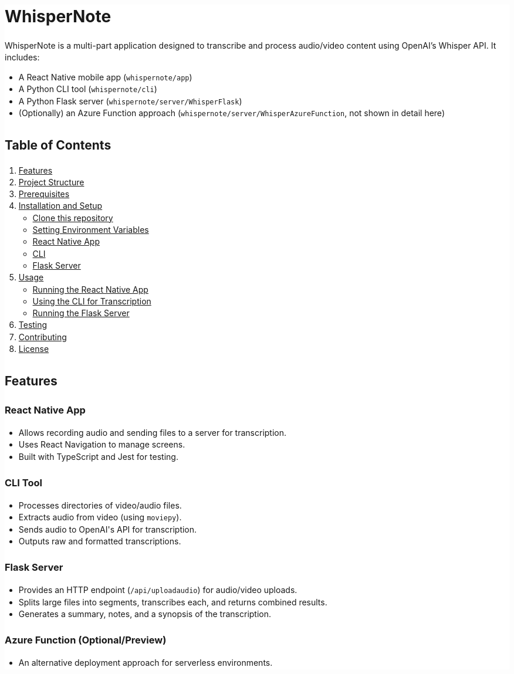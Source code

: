
# WhisperNote

WhisperNote is a multi-part application designed to transcribe and process audio/video content using OpenAI’s Whisper API. It includes:

- A React Native mobile app (`whispernote/app`)
- A Python CLI tool (`whispernote/cli`)
- A Python Flask server (`whispernote/server/WhisperFlask`)
- (Optionally) an Azure Function approach (`whispernote/server/WhisperAzureFunction`, not shown in detail here)

## Table of Contents

1. [Features](#features)
2. [Project Structure](#project-structure)
3. [Prerequisites](#prerequisites)
4. [Installation and Setup](#installation-and-setup)
   - [Clone this repository](#clone-this-repository)
   - [Setting Environment Variables](#setting-environment-variables)
   - [React Native App](#react-native-app)
   - [CLI](#cli)
   - [Flask Server](#flask-server)
6. [Usage](#usage)
   - [Running the React Native App](#running-the-react-native-app)
   - [Using the CLI for Transcription](#using-the-cli-for-transcription)
   - [Running the Flask Server](#running-the-flask-server)
7. [Testing](#testing)
8. [Contributing](#contributing)
9. [License](#license)

## Features

### React Native App
- Allows recording audio and sending files to a server for transcription.
- Uses React Navigation to manage screens.
- Built with TypeScript and Jest for testing.

### CLI Tool
- Processes directories of video/audio files.
- Extracts audio from video (using `moviepy`).
- Sends audio to OpenAI's API for transcription.
- Outputs raw and formatted transcriptions.

### Flask Server
- Provides an HTTP endpoint (`/api/uploadaudio`) for audio/video uploads.
- Splits large files into segments, transcribes each, and returns combined results.
- Generates a summary, notes, and a synopsis of the transcription.

### Azure Function (Optional/Preview)
- An alternative deployment approach for serverless environments.
